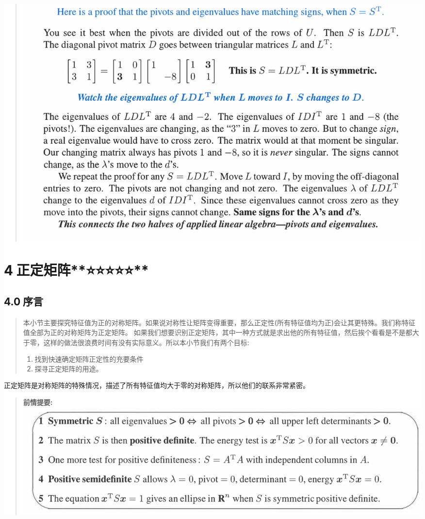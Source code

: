 > ![image.png](./3.1_对称矩阵和正定性.assets/20230302_2024418646.png)




# 4 正定矩阵**⭐⭐⭐⭐⭐**
## 4.0 序言
> 本小节主要探究特征值为正的对称矩阵。如果说对称性让矩阵变得重要，那么正定性(所有特征值均为正)会让其更特殊。我们称特征值全部为正的对称矩阵为正定矩阵。
> 如果我们想要识别正定矩阵，其中一种方式就是求出他的所有特征值，然后挨个看看是不是都大于零，这样的做法很浪费时间有没有实际意义。所以本小节我们有两个目标:
> 1. 找到快速确定矩阵正定性的充要条件
> 2. 探寻正定矩阵的用途。
> 
正定矩阵是对称矩阵的特殊情况，描述了所有特征值均大于零的对称矩阵，所以他们的联系非常紧密。
> **前情提要:**
> ![image.png](./3.1_对称矩阵和正定性.assets/20230302_2024417301.png)
